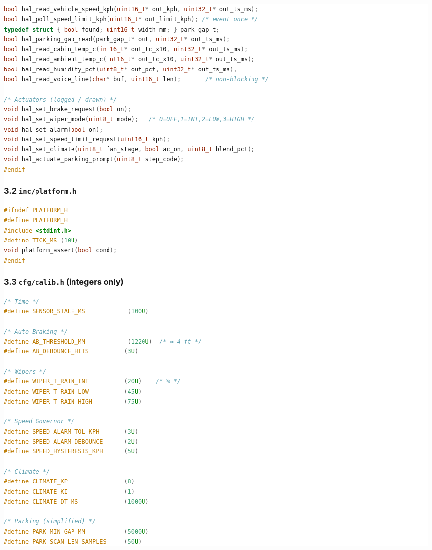 ```c
bool hal_read_vehicle_speed_kph(uint16_t* out_kph, uint32_t* out_ts_ms);
bool hal_poll_speed_limit_kph(uint16_t* out_limit_kph); /* event once */
typedef struct { bool found; uint16_t width_mm; } park_gap_t;
bool hal_parking_gap_read(park_gap_t* out, uint32_t* out_ts_ms);
bool hal_read_cabin_temp_c(int16_t* out_tc_x10, uint32_t* out_ts_ms);
bool hal_read_ambient_temp_c(int16_t* out_tc_x10, uint32_t* out_ts_ms);
bool hal_read_humidity_pct(uint8_t* out_pct, uint32_t* out_ts_ms);
bool hal_read_voice_line(char* buf, uint16_t len);       /* non-blocking */

/* Actuators (logged / drawn) */
void hal_set_brake_request(bool on);
void hal_set_wiper_mode(uint8_t mode);   /* 0=OFF,1=INT,2=LOW,3=HIGH */
void hal_set_alarm(bool on);
void hal_set_speed_limit_request(uint16_t kph);
void hal_set_climate(uint8_t fan_stage, bool ac_on, uint8_t blend_pct);
void hal_actuate_parking_prompt(uint8_t step_code);
#endif
```

### 3.2 `inc/platform.h`
```c
#ifndef PLATFORM_H
#define PLATFORM_H
#include <stdint.h>
#define TICK_MS (10U)
void platform_assert(bool cond);
#endif
```

### 3.3 `cfg/calib.h` (integers only)
```c
/* Time */
#define SENSOR_STALE_MS            (100U)

/* Auto Braking */
#define AB_THRESHOLD_MM            (1220U)  /* ≈ 4 ft */
#define AB_DEBOUNCE_HITS          (3U)

/* Wipers */
#define WIPER_T_RAIN_INT          (20U)    /* % */
#define WIPER_T_RAIN_LOW          (45U)
#define WIPER_T_RAIN_HIGH         (75U)

/* Speed Governor */
#define SPEED_ALARM_TOL_KPH       (3U)
#define SPEED_ALARM_DEBOUNCE      (2U)
#define SPEED_HYSTERESIS_KPH      (5U)

/* Climate */
#define CLIMATE_KP                (8)
#define CLIMATE_KI                (1)
#define CLIMATE_DT_MS             (1000U)

/* Parking (simplified) */
#define PARK_MIN_GAP_MM           (5000U)
#define PARK_SCAN_LEN_SAMPLES     (50U)
```
